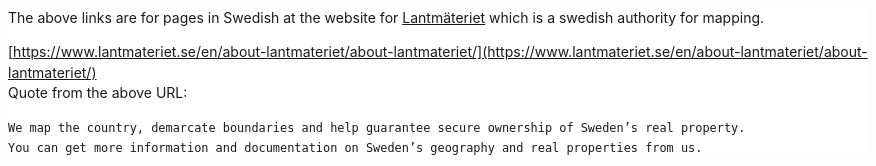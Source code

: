 The above links are for pages in Swedish at the website for [Lantmäteriet](https://en.wikipedia.org/wiki/Lantm%C3%A4teriet) which is a swedish authority for mapping.

[https://www.lantmateriet.se/en/about-lantmateriet/about-lantmateriet/](https://www.lantmateriet.se/en/about-lantmateriet/about-lantmateriet/)   
Quote from the above URL:
```Text
We map the country, demarcate boundaries and help guarantee secure ownership of Sweden’s real property.   
You can get more information and documentation on Sweden’s geography and real properties from us.
```